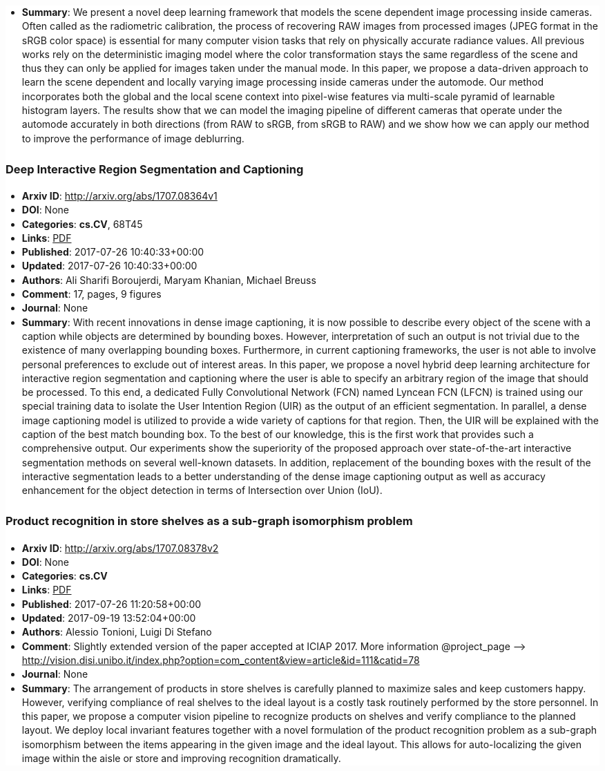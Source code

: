 - **Summary**: We present a novel deep learning framework that models the scene dependent image processing inside cameras. Often called as the radiometric calibration, the process of recovering RAW images from processed images (JPEG format in the sRGB color space) is essential for many computer vision tasks that rely on physically accurate radiance values. All previous works rely on the deterministic imaging model where the color transformation stays the same regardless of the scene and thus they can only be applied for images taken under the manual mode. In this paper, we propose a data-driven approach to learn the scene dependent and locally varying image processing inside cameras under the automode. Our method incorporates both the global and the local scene context into pixel-wise features via multi-scale pyramid of learnable histogram layers. The results show that we can model the imaging pipeline of different cameras that operate under the automode accurately in both directions (from RAW to sRGB, from sRGB to RAW) and we show how we can apply our method to improve the performance of image deblurring.



### Deep Interactive Region Segmentation and Captioning
- **Arxiv ID**: http://arxiv.org/abs/1707.08364v1
- **DOI**: None
- **Categories**: **cs.CV**, 68T45
- **Links**: [PDF](http://arxiv.org/pdf/1707.08364v1)
- **Published**: 2017-07-26 10:40:33+00:00
- **Updated**: 2017-07-26 10:40:33+00:00
- **Authors**: Ali Sharifi Boroujerdi, Maryam Khanian, Michael Breuss
- **Comment**: 17, pages, 9 figures
- **Journal**: None
- **Summary**: With recent innovations in dense image captioning, it is now possible to describe every object of the scene with a caption while objects are determined by bounding boxes. However, interpretation of such an output is not trivial due to the existence of many overlapping bounding boxes. Furthermore, in current captioning frameworks, the user is not able to involve personal preferences to exclude out of interest areas. In this paper, we propose a novel hybrid deep learning architecture for interactive region segmentation and captioning where the user is able to specify an arbitrary region of the image that should be processed. To this end, a dedicated Fully Convolutional Network (FCN) named Lyncean FCN (LFCN) is trained using our special training data to isolate the User Intention Region (UIR) as the output of an efficient segmentation. In parallel, a dense image captioning model is utilized to provide a wide variety of captions for that region. Then, the UIR will be explained with the caption of the best match bounding box. To the best of our knowledge, this is the first work that provides such a comprehensive output. Our experiments show the superiority of the proposed approach over state-of-the-art interactive segmentation methods on several well-known datasets. In addition, replacement of the bounding boxes with the result of the interactive segmentation leads to a better understanding of the dense image captioning output as well as accuracy enhancement for the object detection in terms of Intersection over Union (IoU).



### Product recognition in store shelves as a sub-graph isomorphism problem
- **Arxiv ID**: http://arxiv.org/abs/1707.08378v2
- **DOI**: None
- **Categories**: **cs.CV**
- **Links**: [PDF](http://arxiv.org/pdf/1707.08378v2)
- **Published**: 2017-07-26 11:20:58+00:00
- **Updated**: 2017-09-19 13:52:04+00:00
- **Authors**: Alessio Tonioni, Luigi Di Stefano
- **Comment**: Slightly extended version of the paper accepted at ICIAP 2017. More
  information @project_page -->
  http://vision.disi.unibo.it/index.php?option=com_content&view=article&id=111&catid=78
- **Journal**: None
- **Summary**: The arrangement of products in store shelves is carefully planned to maximize sales and keep customers happy. However, verifying compliance of real shelves to the ideal layout is a costly task routinely performed by the store personnel. In this paper, we propose a computer vision pipeline to recognize products on shelves and verify compliance to the planned layout. We deploy local invariant features together with a novel formulation of the product recognition problem as a sub-graph isomorphism between the items appearing in the given image and the ideal layout. This allows for auto-localizing the given image within the aisle or store and improving recognition dramatically.
